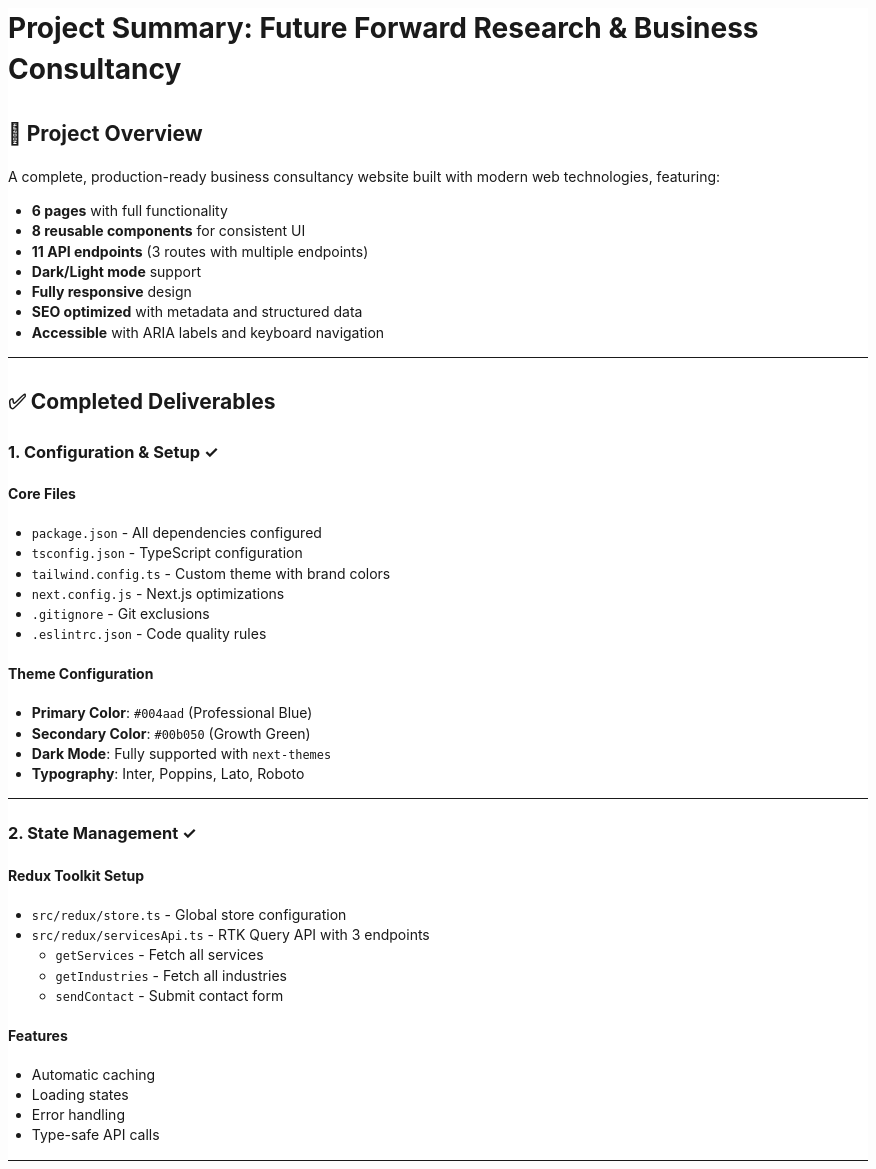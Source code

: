 # Project Summary: Future Forward Research & Business Consultancy

## 🎯 Project Overview

A complete, production-ready business consultancy website built with modern web technologies, featuring:
- **6 pages** with full functionality
- **8 reusable components** for consistent UI
- **11 API endpoints** (3 routes with multiple endpoints)
- **Dark/Light mode** support
- **Fully responsive** design
- **SEO optimized** with metadata and structured data
- **Accessible** with ARIA labels and keyboard navigation

---

## ✅ Completed Deliverables

### 1. **Configuration & Setup** ✓

#### Core Files
- `package.json` - All dependencies configured
- `tsconfig.json` - TypeScript configuration
- `tailwind.config.ts` - Custom theme with brand colors
- `next.config.js` - Next.js optimizations
- `.gitignore` - Git exclusions
- `.eslintrc.json` - Code quality rules

#### Theme Configuration
- **Primary Color**: `#004aad` (Professional Blue)
- **Secondary Color**: `#00b050` (Growth Green)
- **Dark Mode**: Fully supported with `next-themes`
- **Typography**: Inter, Poppins, Lato, Roboto

---

### 2. **State Management** ✓

#### Redux Toolkit Setup
- `src/redux/store.ts` - Global store configuration
- `src/redux/servicesApi.ts` - RTK Query API with 3 endpoints
  - `getServices` - Fetch all services
  - `getIndustries` - Fetch all industries
  - `sendContact` - Submit contact form

#### Features
- Automatic caching
- Loading states
- Error handling
- Type-safe API calls

---